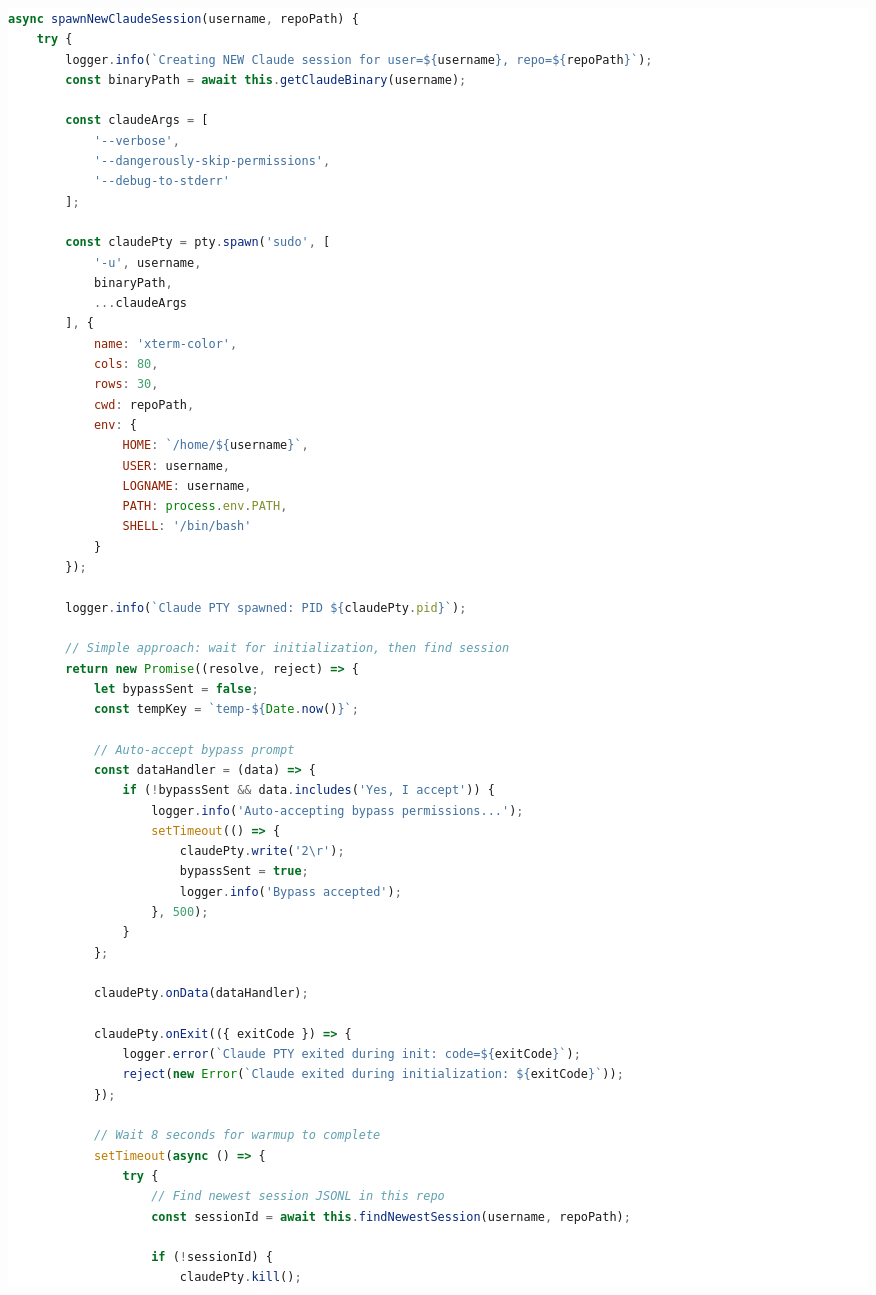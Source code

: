```javascript
async spawnNewClaudeSession(username, repoPath) {
    try {
        logger.info(`Creating NEW Claude session for user=${username}, repo=${repoPath}`);
        const binaryPath = await this.getClaudeBinary(username);

        const claudeArgs = [
            '--verbose',
            '--dangerously-skip-permissions',
            '--debug-to-stderr'
        ];

        const claudePty = pty.spawn('sudo', [
            '-u', username,
            binaryPath,
            ...claudeArgs
        ], {
            name: 'xterm-color',
            cols: 80,
            rows: 30,
            cwd: repoPath,
            env: {
                HOME: `/home/${username}`,
                USER: username,
                LOGNAME: username,
                PATH: process.env.PATH,
                SHELL: '/bin/bash'
            }
        });

        logger.info(`Claude PTY spawned: PID ${claudePty.pid}`);

        // Simple approach: wait for initialization, then find session
        return new Promise((resolve, reject) => {
            let bypassSent = false;
            const tempKey = `temp-${Date.now()}`;

            // Auto-accept bypass prompt
            const dataHandler = (data) => {
                if (!bypassSent && data.includes('Yes, I accept')) {
                    logger.info('Auto-accepting bypass permissions...');
                    setTimeout(() => {
                        claudePty.write('2\r');
                        bypassSent = true;
                        logger.info('Bypass accepted');
                    }, 500);
                }
            };

            claudePty.onData(dataHandler);

            claudePty.onExit(({ exitCode }) => {
                logger.error(`Claude PTY exited during init: code=${exitCode}`);
                reject(new Error(`Claude exited during initialization: ${exitCode}`));
            });

            // Wait 8 seconds for warmup to complete
            setTimeout(async () => {
                try {
                    // Find newest session JSONL in this repo
                    const sessionId = await this.findNewestSession(username, repoPath);

                    if (!sessionId) {
                        claudePty.kill();
```